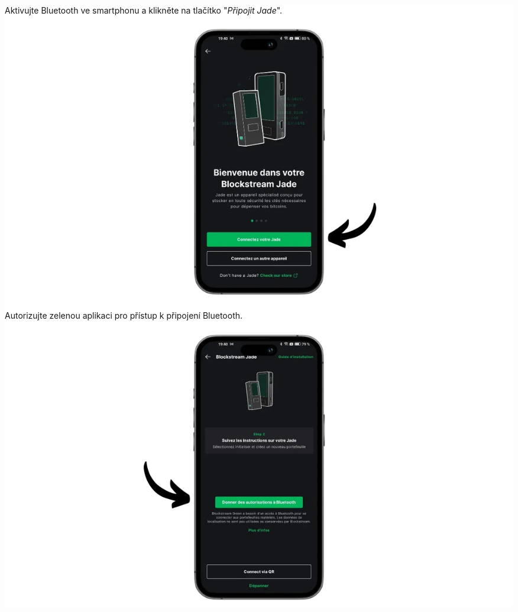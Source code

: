 Aktivujte Bluetooth ve smartphonu a klikněte na tlačítko "*Připojit Jade*".

![JADE-PLUS-GREEN](assets/fr/15.webp)

Autorizujte zelenou aplikaci pro přístup k připojení Bluetooth.

![JADE-PLUS-GREEN](assets/fr/16.webp)

